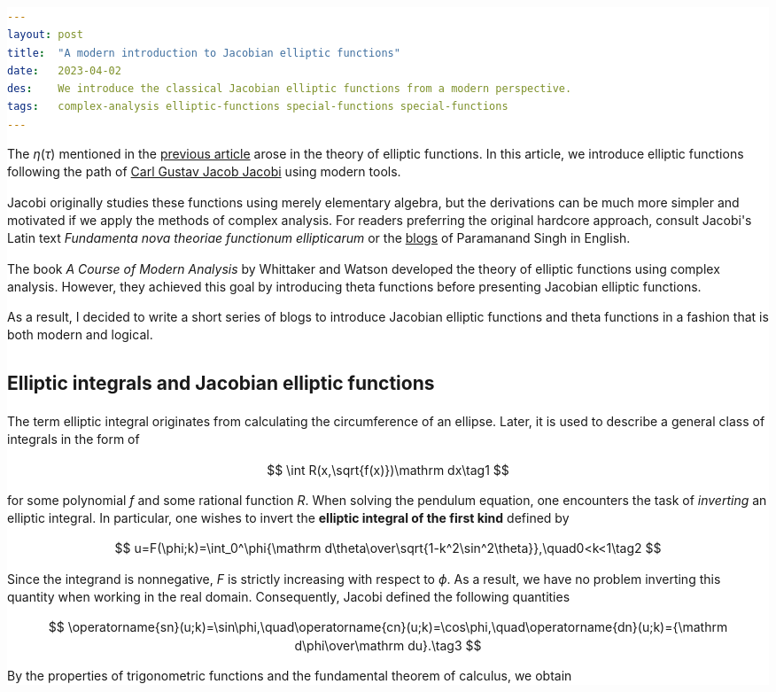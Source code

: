 ```yaml
---
layout: post
title:  "A modern introduction to Jacobian elliptic functions"
date:   2023-04-02
des:    We introduce the classical Jacobian elliptic functions from a modern perspective.
tags:   complex-analysis elliptic-functions special-functions special-functions
---
```


The $\eta(\tau)$ mentioned in the [previous article](/2023/03/19/euler-pentagonal-and-dedekind-eta.html) arose in the theory of elliptic functions. In this article, we introduce elliptic functions following the path of [Carl Gustav Jacob Jacobi](https://en.wikipedia.org/wiki/Carl_Gustav_Jacob_Jacobi) using modern tools.

Jacobi originally studies these functions using merely elementary algebra, but the derivations can be much more simpler and motivated if we apply the methods of complex analysis. For readers preferring the original hardcore approach, consult Jacobi's Latin text _Fundamenta nova theoriae functionum ellipticarum_ or the [blogs](https://paramanands.blogspot.com/2011/01/elliptic-functions-introduction.html) of Paramanand Singh in English.

The book _A Course of Modern Analysis_ by Whittaker and Watson developed the theory of elliptic functions using complex analysis. However, they achieved this goal by introducing theta functions before presenting Jacobian elliptic functions.

As a result, I decided to write a short series of blogs to introduce Jacobian elliptic functions and theta functions in a fashion that is both modern and logical.

## Elliptic integrals and Jacobian elliptic functions

The term elliptic integral originates from calculating the circumference of an ellipse. Later, it is used to describe a general class of integrals in the form of

$$
\int R(x,\sqrt{f(x)})\mathrm dx\tag1
$$

for some polynomial $f$ and some rational function $R$. When solving the pendulum equation, one encounters the task of _inverting_ an elliptic integral. In particular, one wishes to invert the **elliptic integral of the first kind** defined by

$$
u=F(\phi;k)=\int_0^\phi{\mathrm d\theta\over\sqrt{1-k^2\sin^2\theta}},\quad0<k<1\tag2
$$

Since the integrand is nonnegative, $F$ is strictly increasing with respect to $\phi$. As a result, we have no problem inverting this quantity when working in the real domain. Consequently, Jacobi defined the following quantities

$$
\operatorname{sn}(u;k)=\sin\phi,\quad\operatorname{cn}(u;k)=\cos\phi,\quad\operatorname{dn}(u;k)={\mathrm d\phi\over\mathrm du}.\tag3
$$

By the properties of trigonometric functions and the fundamental theorem of calculus, we obtain

